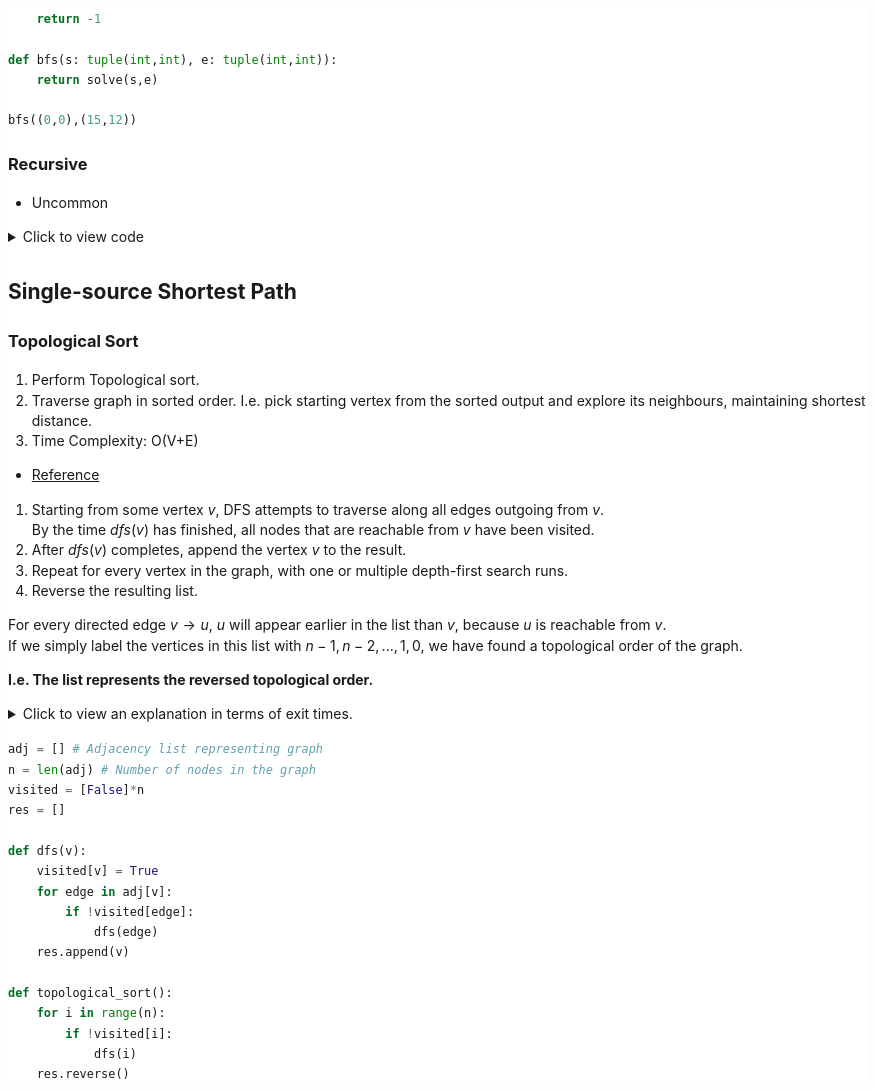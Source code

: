 ```Python
    return -1

def bfs(s: tuple(int,int), e: tuple(int,int)):
    return solve(s,e) 

bfs((0,0),(15,12))
```

### Recursive

- Uncommon

<details><summary>Click to view code</summary></details>


## Single-source Shortest Path

### Topological Sort
    
1. Perform Topological sort.
2. Traverse graph in sorted order. I.e. pick starting vertex from the sorted output and explore its neighbours,  maintaining shortest distance.
3. Time Complexity: O(V+E)

- [Reference](https://cp-algorithms.com/graph/topological-sort.html)

1. Starting from some vertex $v$, DFS attempts to traverse along all edges outgoing from $v$.  
   By the time $dfs(v)$ has finished, all nodes that are reachable from $v$ have been visited.
2. After $dfs(v)$ completes, append the vertex $v$ to the result.
3. Repeat for every vertex in the graph, with one or multiple depth-first search runs.  
4. Reverse the resulting list.

For every directed edge $v → u$, $u$ will appear earlier in the list than $v$, because $u$ is reachable from $v$.  
If we simply label the vertices in this list with $n-1,n-2,...,1,0$, we have found a topological order of the graph.

**I.e. The list represents the reversed topological order.**  

<details><summary>Click to view an explanation in terms of exit times.</summary></details>

```Python
adj = [] # Adjacency list representing graph
n = len(adj) # Number of nodes in the graph
visited = [False]*n
res = []

def dfs(v):
    visited[v] = True
    for edge in adj[v]:
        if !visited[edge]:
            dfs(edge)
    res.append(v)

def topological_sort():
    for i in range(n):
        if !visited[i]:
            dfs(i)
    res.reverse()
```
